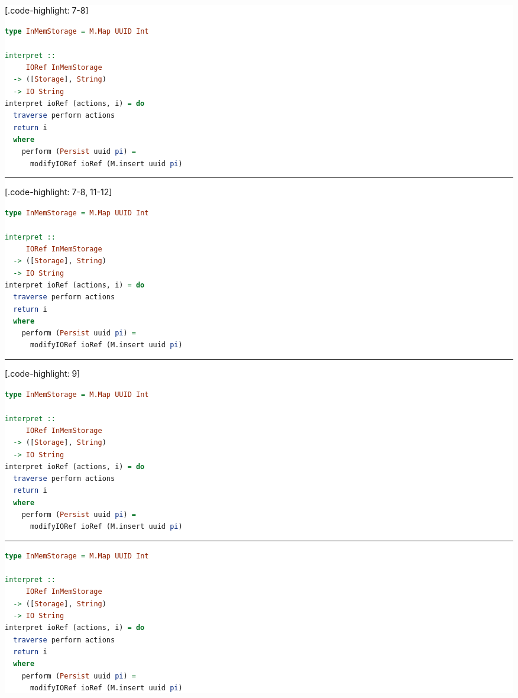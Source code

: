 
[.code-highlight: 7-8]
```haskell
type InMemStorage = M.Map UUID Int

interpret ::
     IORef InMemStorage
  -> ([Storage], String)
  -> IO String
interpret ioRef (actions, i) = do
  traverse perform actions
  return i
  where
    perform (Persist uuid pi) =
	  modifyIORef ioRef (M.insert uuid pi)
```
---

[.code-highlight: 7-8, 11-12]
```haskell
type InMemStorage = M.Map UUID Int

interpret ::
     IORef InMemStorage
  -> ([Storage], String)
  -> IO String
interpret ioRef (actions, i) = do
  traverse perform actions
  return i
  where
    perform (Persist uuid pi) =
	  modifyIORef ioRef (M.insert uuid pi)
```
---

[.code-highlight: 9]
```haskell
type InMemStorage = M.Map UUID Int

interpret ::
     IORef InMemStorage
  -> ([Storage], String)
  -> IO String
interpret ioRef (actions, i) = do
  traverse perform actions
  return i
  where
    perform (Persist uuid pi) =
	  modifyIORef ioRef (M.insert uuid pi)
```

---

```haskell
type InMemStorage = M.Map UUID Int

interpret ::
     IORef InMemStorage
  -> ([Storage], String)
  -> IO String
interpret ioRef (actions, i) = do
  traverse perform actions
  return i
  where
    perform (Persist uuid pi) =
	  modifyIORef ioRef (M.insert uuid pi)
```